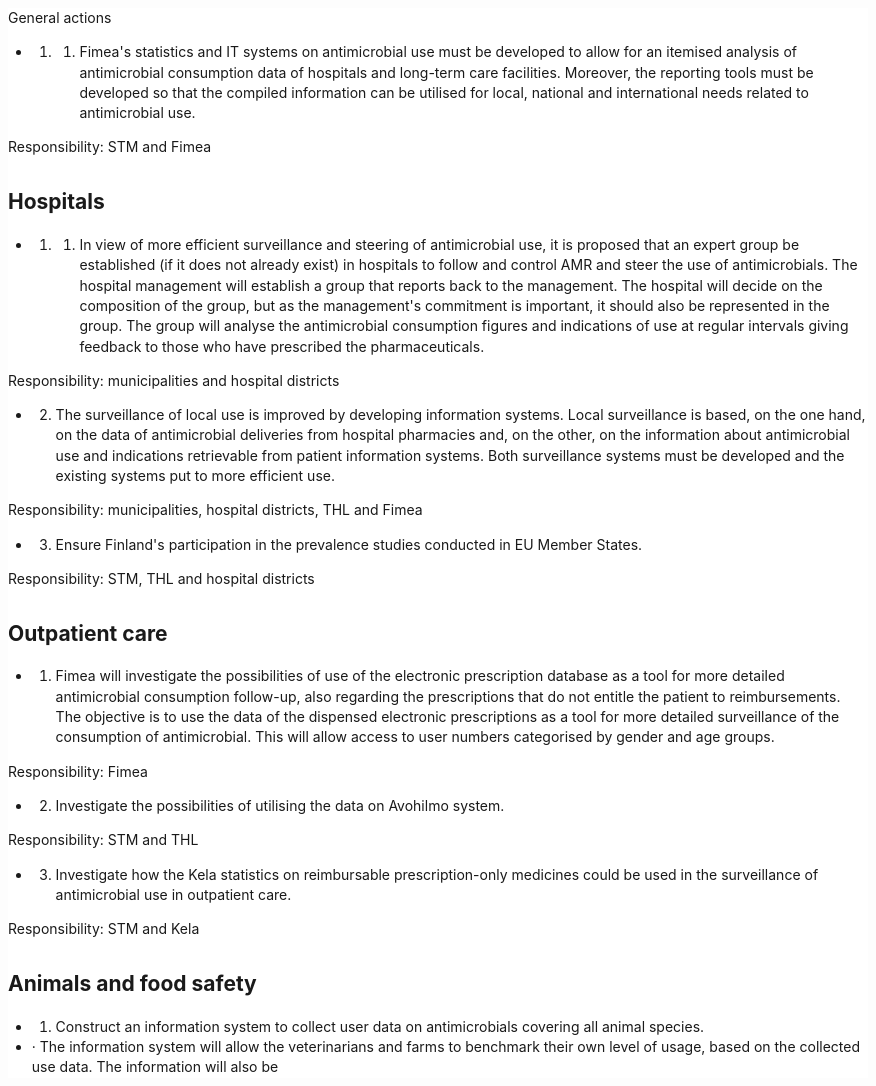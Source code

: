 General actions

- 1.  1. Fimea's statistics and IT systems on antimicrobial use must be developed to allow for an itemised analysis of antimicrobial consumption data of hospitals and long-term care facilities. Moreover, the reporting tools must be developed so that the compiled information can be utilised for local, national and international needs related to antimicrobial use.

Responsibility: STM and Fimea

## Hospitals

- 1.  1. In view of more efficient surveillance and steering of antimicrobial use, it is proposed that an expert group be established (if it does not already exist) in hospitals to follow and control AMR and steer the use of antimicrobials. The hospital management will establish a group that reports back to the management. The hospital will decide on the composition of the group, but as the management's commitment is important, it should also be represented in the group. The group will analyse the antimicrobial consumption figures and indications of use at regular intervals giving feedback to those who have prescribed the pharmaceuticals.

Responsibility: municipalities and hospital districts

- 2.  The surveillance of local use is improved by developing information systems.  Local surveillance is based, on the one hand, on the data of antimicrobial deliveries from hospital pharmacies and, on the other, on the information about antimicrobial use and indications retrievable from patient information systems. Both surveillance systems must be developed and the existing systems put to more efficient use.

Responsibility: municipalities, hospital districts, THL and Fimea

- 3.  Ensure Finland's participation in the prevalence studies conducted in EU Member States.

Responsibility: STM, THL and hospital districts

## Outpatient care

- 1.  Fimea will investigate the possibilities of use of the electronic prescription database as a tool for more detailed antimicrobial consumption follow-up, also regarding the prescriptions that do not entitle the patient to reimbursements. The objective is to use the data of the dispensed electronic prescriptions as a tool for more detailed surveillance of the consumption of antimicrobial. This will allow access to user numbers categorised by gender and age groups.

Responsibility: Fimea

- 2.  Investigate the possibilities of utilising the data on Avohilmo system.

Responsibility: STM and THL

- 3.  Investigate how the Kela statistics on reimbursable prescription-only medicines could be used in the surveillance of antimicrobial use in outpatient care.

Responsibility: STM and Kela

## Animals and food safety

- 1.  Construct an information system to collect user data on antimicrobials covering all animal species.
- · The information system will allow the veterinarians and farms to benchmark their own level of usage, based on the collected use data. The information will also be

